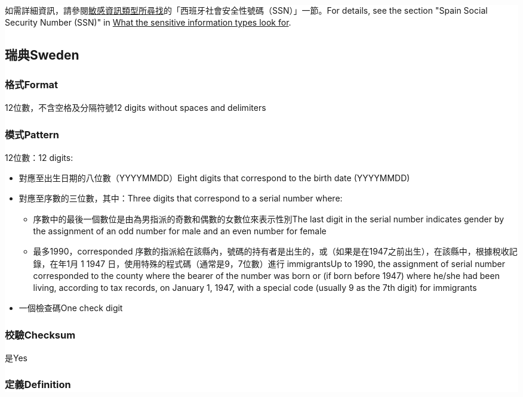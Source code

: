 <span data-ttu-id="09ad0-346">如需詳細資訊，請參閱[敏感資訊類型所尋找](what-the-sensitive-information-types-look-for.md)的「西班牙社會安全性號碼（SSN）」一節。</span><span class="sxs-lookup"><span data-stu-id="09ad0-346">For details, see the section "Spain Social Security Number (SSN)" in [What the sensitive information types look for](what-the-sensitive-information-types-look-for.md).</span></span>
  
## <a name="sweden"></a><span data-ttu-id="09ad0-347">瑞典</span><span class="sxs-lookup"><span data-stu-id="09ad0-347">Sweden</span></span>

### <a name="format"></a><span data-ttu-id="09ad0-348">格式</span><span class="sxs-lookup"><span data-stu-id="09ad0-348">Format</span></span>

<span data-ttu-id="09ad0-349">12位數，不含空格及分隔符號</span><span class="sxs-lookup"><span data-stu-id="09ad0-349">12 digits without spaces and delimiters</span></span>
  
### <a name="pattern"></a><span data-ttu-id="09ad0-350">模式</span><span class="sxs-lookup"><span data-stu-id="09ad0-350">Pattern</span></span>

<span data-ttu-id="09ad0-351">12位數：</span><span class="sxs-lookup"><span data-stu-id="09ad0-351">12 digits:</span></span>
  
-  <span data-ttu-id="09ad0-352">對應至出生日期的八位數（YYYYMMDD）</span><span class="sxs-lookup"><span data-stu-id="09ad0-352">Eight digits that correspond to the birth date (YYYYMMDD)</span></span> 
    
- <span data-ttu-id="09ad0-353">對應至序數的三位數，其中：</span><span class="sxs-lookup"><span data-stu-id="09ad0-353">Three digits that correspond to a serial number where:</span></span> 
    
  - <span data-ttu-id="09ad0-354">序數中的最後一個數位是由為男指派的奇數和偶數的女數位來表示性別</span><span class="sxs-lookup"><span data-stu-id="09ad0-354">The last digit in the serial number indicates gender by the assignment of an odd number for male and an even number for female</span></span>
    
  - <span data-ttu-id="09ad0-355">最多1990，corresponded 序數的指派給在該縣內，號碼的持有者是出生的，或（如果是在1947之前出生），在該縣中，根據稅收記錄，在年1月 1 1947 日，使用特殊的程式碼（通常是9，7位數）進行 immigrants</span><span class="sxs-lookup"><span data-stu-id="09ad0-355">Up to 1990, the assignment of serial number corresponded to the county where the bearer of the number was born or (if born before 1947) where he/she had been living, according to tax records, on January 1, 1947, with a special code (usually 9 as the 7th digit) for immigrants</span></span> 
    
- <span data-ttu-id="09ad0-356">一個檢查碼</span><span class="sxs-lookup"><span data-stu-id="09ad0-356">One check digit</span></span>
    
### <a name="checksum"></a><span data-ttu-id="09ad0-357">校驗</span><span class="sxs-lookup"><span data-stu-id="09ad0-357">Checksum</span></span>

<span data-ttu-id="09ad0-358">是</span><span class="sxs-lookup"><span data-stu-id="09ad0-358">Yes</span></span>
  
### <a name="definition"></a><span data-ttu-id="09ad0-359">定義</span><span class="sxs-lookup"><span data-stu-id="09ad0-359">Definition</span></span>
